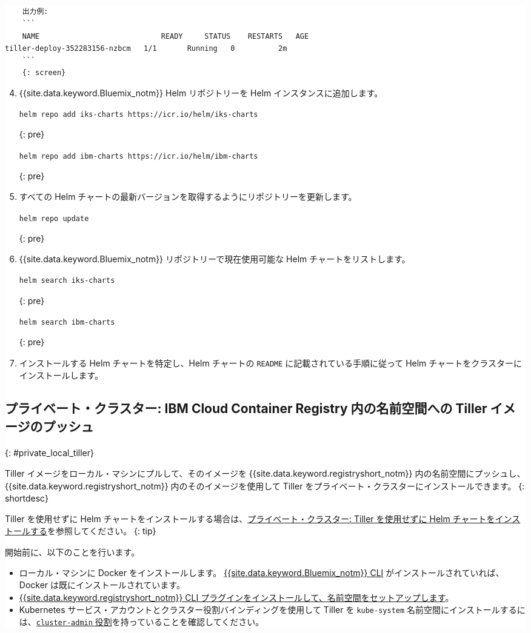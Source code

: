         出力例:
        ```
        NAME                            READY     STATUS    RESTARTS   AGE
    tiller-deploy-352283156-nzbcm   1/1       Running   0          2m
        ```
        {: screen}

4. {{site.data.keyword.Bluemix_notm}} Helm リポジトリーを Helm インスタンスに追加します。
   ```
   helm repo add iks-charts https://icr.io/helm/iks-charts
   ```
   {: pre}

   ```
   helm repo add ibm-charts https://icr.io/helm/ibm-charts
   ```
   {: pre}

5. すべての Helm チャートの最新バージョンを取得するようにリポジトリーを更新します。
   ```
   helm repo update
   ```
   {: pre}

6. {{site.data.keyword.Bluemix_notm}} リポジトリーで現在使用可能な Helm チャートをリストします。
   ```
   helm search iks-charts
   ```
   {: pre}

   ```
   helm search ibm-charts
   ```
   {: pre}

7. インストールする Helm チャートを特定し、Helm チャートの `README` に記載されている手順に従って Helm チャートをクラスターにインストールします。


## プライベート・クラスター: IBM Cloud Container Registry 内の名前空間への Tiller イメージのプッシュ
{: #private_local_tiller}

Tiller イメージをローカル・マシンにプルして、そのイメージを {{site.data.keyword.registryshort_notm}} 内の名前空間にプッシュし、{{site.data.keyword.registryshort_notm}} 内のそのイメージを使用して Tiller をプライベート・クラスターにインストールできます。
{: shortdesc}

Tiller を使用せずに Helm チャートをインストールする場合は、[プライベート・クラスター: Tiller を使用せずに Helm チャートをインストールする](#private_install_without_tiller)を参照してください。
{: tip}

開始前に、以下のことを行います。
- ローカル・マシンに Docker をインストールします。 [{{site.data.keyword.Bluemix_notm}} CLI](/docs/cli?topic=cloud-cli-getting-started) がインストールされていれば、Docker は既にインストールされています。
- [{{site.data.keyword.registryshort_notm}} CLI プラグインをインストールして、名前空間をセットアップします](/docs/services/Registry?topic=registry-getting-started#gs_registry_cli_install)。
- Kubernetes サービス・アカウントとクラスター役割バインディングを使用して Tiller を `kube-system` 名前空間にインストールするには、[`cluster-admin` 役割](/docs/containers?topic=containers-users#access_policies)を持っていることを確認してください。
